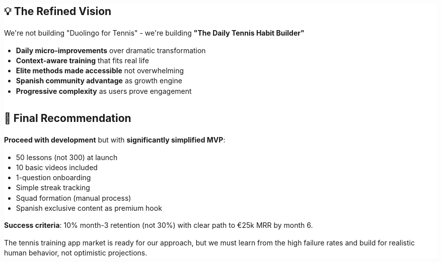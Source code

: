 ## 💡 The Refined Vision

We're not building "Duolingo for Tennis" - we're building **"The Daily Tennis Habit Builder"**

- **Daily micro-improvements** over dramatic transformation
- **Context-aware training** that fits real life
- **Elite methods made accessible** not overwhelming
- **Spanish community advantage** as growth engine
- **Progressive complexity** as users prove engagement

## 🎾 Final Recommendation

**Proceed with development** but with **significantly simplified MVP**:
- 50 lessons (not 300) at launch
- 10 basic videos included
- 1-question onboarding
- Simple streak tracking
- Squad formation (manual process)
- Spanish exclusive content as premium hook

**Success criteria**: 10% month-3 retention (not 30%) with clear path to €25k MRR by month 6.

The tennis training app market is ready for our approach, but we must learn from the high failure rates and build for realistic human behavior, not optimistic projections.